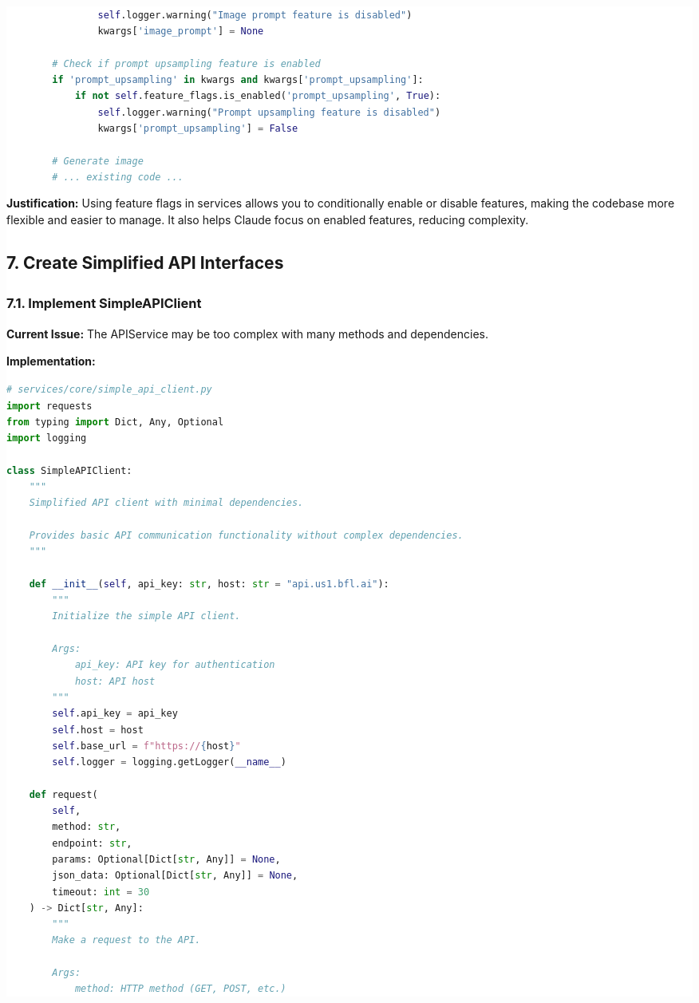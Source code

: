 ```python
                self.logger.warning("Image prompt feature is disabled")
                kwargs['image_prompt'] = None
        
        # Check if prompt upsampling feature is enabled
        if 'prompt_upsampling' in kwargs and kwargs['prompt_upsampling']:
            if not self.feature_flags.is_enabled('prompt_upsampling', True):
                self.logger.warning("Prompt upsampling feature is disabled")
                kwargs['prompt_upsampling'] = False
        
        # Generate image
        # ... existing code ...
```

**Justification:** Using feature flags in services allows you to conditionally enable or disable features, making the codebase more flexible and easier to manage. It also helps Claude focus on enabled features, reducing complexity.

## 7. Create Simplified API Interfaces

### 7.1. Implement SimpleAPIClient

**Current Issue:** The APIService may be too complex with many methods and dependencies.

**Implementation:**

```python
# services/core/simple_api_client.py
import requests
from typing import Dict, Any, Optional
import logging

class SimpleAPIClient:
    """
    Simplified API client with minimal dependencies.
    
    Provides basic API communication functionality without complex dependencies.
    """
    
    def __init__(self, api_key: str, host: str = "api.us1.bfl.ai"):
        """
        Initialize the simple API client.
        
        Args:
            api_key: API key for authentication
            host: API host
        """
        self.api_key = api_key
        self.host = host
        self.base_url = f"https://{host}"
        self.logger = logging.getLogger(__name__)
    
    def request(
        self,
        method: str,
        endpoint: str,
        params: Optional[Dict[str, Any]] = None,
        json_data: Optional[Dict[str, Any]] = None,
        timeout: int = 30
    ) -> Dict[str, Any]:
        """
        Make a request to the API.
        
        Args:
            method: HTTP method (GET, POST, etc.)
```